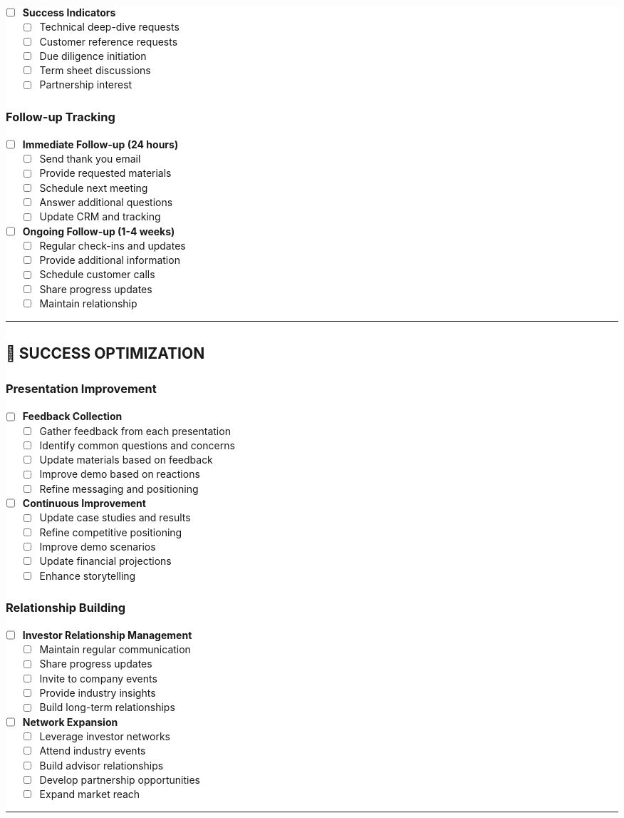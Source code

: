 - [ ] **Success Indicators**
  - [ ] Technical deep-dive requests
  - [ ] Customer reference requests
  - [ ] Due diligence initiation
  - [ ] Term sheet discussions
  - [ ] Partnership interest

### **Follow-up Tracking**
- [ ] **Immediate Follow-up (24 hours)**
  - [ ] Send thank you email
  - [ ] Provide requested materials
  - [ ] Schedule next meeting
  - [ ] Answer additional questions
  - [ ] Update CRM and tracking

- [ ] **Ongoing Follow-up (1-4 weeks)**
  - [ ] Regular check-ins and updates
  - [ ] Provide additional information
  - [ ] Schedule customer calls
  - [ ] Share progress updates
  - [ ] Maintain relationship

---

## 🎯 **SUCCESS OPTIMIZATION**

### **Presentation Improvement**
- [ ] **Feedback Collection**
  - [ ] Gather feedback from each presentation
  - [ ] Identify common questions and concerns
  - [ ] Update materials based on feedback
  - [ ] Improve demo based on reactions
  - [ ] Refine messaging and positioning

- [ ] **Continuous Improvement**
  - [ ] Update case studies and results
  - [ ] Refine competitive positioning
  - [ ] Improve demo scenarios
  - [ ] Update financial projections
  - [ ] Enhance storytelling

### **Relationship Building**
- [ ] **Investor Relationship Management**
  - [ ] Maintain regular communication
  - [ ] Share progress updates
  - [ ] Invite to company events
  - [ ] Provide industry insights
  - [ ] Build long-term relationships

- [ ] **Network Expansion**
  - [ ] Leverage investor networks
  - [ ] Attend industry events
  - [ ] Build advisor relationships
  - [ ] Develop partnership opportunities
  - [ ] Expand market reach

---
